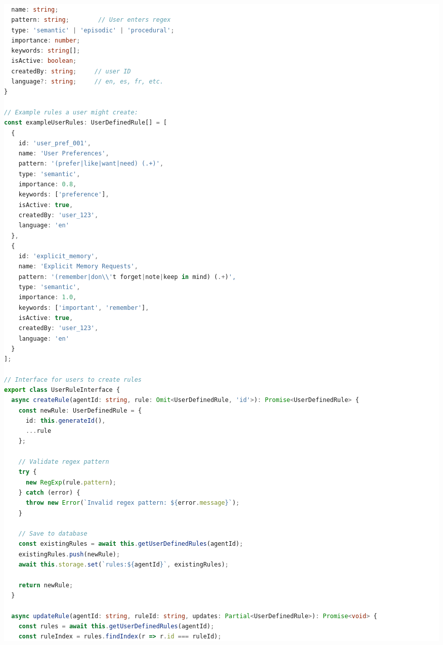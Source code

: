 ```typescript
  name: string;
  pattern: string;        // User enters regex
  type: 'semantic' | 'episodic' | 'procedural';
  importance: number;
  keywords: string[];
  isActive: boolean;
  createdBy: string;     // user ID
  language?: string;     // en, es, fr, etc.
}

// Example rules a user might create:
const exampleUserRules: UserDefinedRule[] = [
  {
    id: 'user_pref_001',
    name: 'User Preferences',
    pattern: '(prefer|like|want|need) (.+)',
    type: 'semantic',
    importance: 0.8,
    keywords: ['preference'],
    isActive: true,
    createdBy: 'user_123',
    language: 'en'
  },
  {
    id: 'explicit_memory',
    name: 'Explicit Memory Requests',
    pattern: '(remember|don\\'t forget|note|keep in mind) (.+)',
    type: 'semantic',
    importance: 1.0,
    keywords: ['important', 'remember'],
    isActive: true,
    createdBy: 'user_123',
    language: 'en'
  }
];

// Interface for users to create rules
export class UserRuleInterface {
  async createRule(agentId: string, rule: Omit<UserDefinedRule, 'id'>): Promise<UserDefinedRule> {
    const newRule: UserDefinedRule = {
      id: this.generateId(),
      ...rule
    };
    
    // Validate regex pattern
    try {
      new RegExp(rule.pattern);
    } catch (error) {
      throw new Error(`Invalid regex pattern: ${error.message}`);
    }
    
    // Save to database
    const existingRules = await this.getUserDefinedRules(agentId);
    existingRules.push(newRule);
    await this.storage.set(`rules:${agentId}`, existingRules);
    
    return newRule;
  }
  
  async updateRule(agentId: string, ruleId: string, updates: Partial<UserDefinedRule>): Promise<void> {
    const rules = await this.getUserDefinedRules(agentId);
    const ruleIndex = rules.findIndex(r => r.id === ruleId);
```